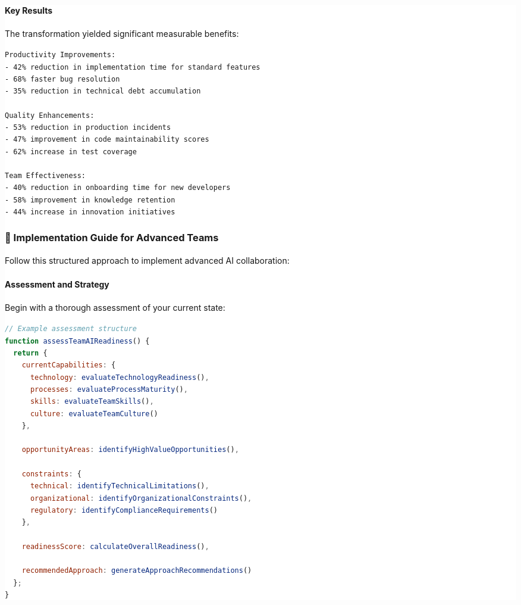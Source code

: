 #### Key Results

The transformation yielded significant measurable benefits:

```
Productivity Improvements:
- 42% reduction in implementation time for standard features
- 68% faster bug resolution
- 35% reduction in technical debt accumulation

Quality Enhancements:
- 53% reduction in production incidents
- 47% improvement in code maintainability scores
- 62% increase in test coverage

Team Effectiveness:
- 40% reduction in onboarding time for new developers
- 58% improvement in knowledge retention
- 44% increase in innovation initiatives
```

### 🔹 Implementation Guide for Advanced Teams

Follow this structured approach to implement advanced AI collaboration:

#### Assessment and Strategy

Begin with a thorough assessment of your current state:

```javascript
// Example assessment structure
function assessTeamAIReadiness() {
  return {
    currentCapabilities: {
      technology: evaluateTechnologyReadiness(),
      processes: evaluateProcessMaturity(),
      skills: evaluateTeamSkills(),
      culture: evaluateTeamCulture()
    },
    
    opportunityAreas: identifyHighValueOpportunities(),
    
    constraints: {
      technical: identifyTechnicalLimitations(),
      organizational: identifyOrganizationalConstraints(),
      regulatory: identifyComplianceRequirements()
    },
    
    readinessScore: calculateOverallReadiness(),
    
    recommendedApproach: generateApproachRecommendations()
  };
}
```
